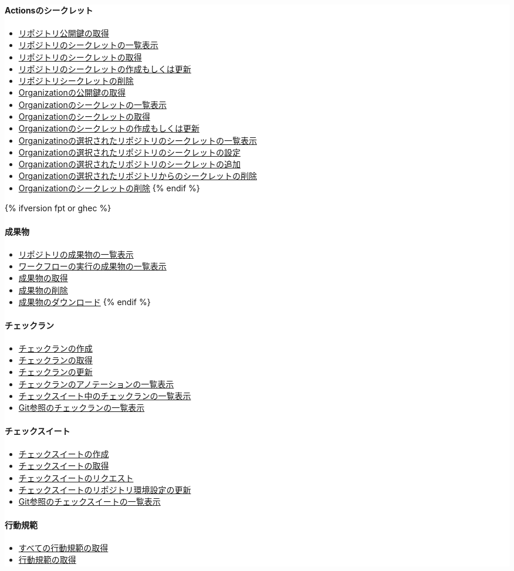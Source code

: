 #### Actionsのシークレット

* [リポジトリ公開鍵の取得](/rest/actions#get-a-repository-public-key)
* [リポジトリのシークレットの一覧表示](/rest/actions#list-repository-secrets)
* [リポジトリのシークレットの取得](/rest/actions#get-a-repository-secret)
* [リポジトリのシークレットの作成もしくは更新](/rest/actions#create-or-update-a-repository-secret)
* [リポジトリシークレットの削除](/rest/actions#delete-a-repository-secret)
* [Organizationの公開鍵の取得](/rest/actions#get-an-organization-public-key)
* [Organizationのシークレットの一覧表示](/rest/actions#list-organization-secrets)
* [Organizationのシークレットの取得](/rest/actions#get-an-organization-secret)
* [Organizationのシークレットの作成もしくは更新](/rest/actions#create-or-update-an-organization-secret)
* [Organizatinoの選択されたリポジトリのシークレットの一覧表示](/rest/actions#list-selected-repositories-for-an-organization-secret)
* [Organizationの選択されたリポジトリのシークレットの設定](/rest/actions#set-selected-repositories-for-an-organization-secret)
* [Organizationの選択されたリポジトリのシークレットの追加](/rest/actions#add-selected-repository-to-an-organization-secret)
* [Organizationの選択されたリポジトリからのシークレットの削除](/rest/actions#remove-selected-repository-from-an-organization-secret)
* [Organizationのシークレットの削除](/rest/actions#delete-an-organization-secret)
{% endif %}

{% ifversion fpt or ghec %}
#### 成果物

* [リポジトリの成果物の一覧表示](/rest/actions#list-artifacts-for-a-repository)
* [ワークフローの実行の成果物の一覧表示](/rest/actions#list-workflow-run-artifacts)
* [成果物の取得](/rest/actions#get-an-artifact)
* [成果物の削除](/rest/actions#delete-an-artifact)
* [成果物のダウンロード](/rest/actions#download-an-artifact)
{% endif %}

#### チェックラン

* [チェックランの作成](/rest/checks#create-a-check-run)
* [チェックランの取得](/rest/checks#get-a-check-run)
* [チェックランの更新](/rest/checks#update-a-check-run)
* [チェックランのアノテーションの一覧表示](/rest/checks#list-check-run-annotations)
* [チェックスイート中のチェックランの一覧表示](/rest/checks#list-check-runs-in-a-check-suite)
* [Git参照のチェックランの一覧表示](/rest/checks#list-check-runs-for-a-git-reference)

#### チェックスイート

* [チェックスイートの作成](/rest/checks#create-a-check-suite)
* [チェックスイートの取得](/rest/checks#get-a-check-suite)
* [チェックスイートのリクエスト](/rest/checks#rerequest-a-check-suite)
* [チェックスイートのリポジトリ環境設定の更新](/rest/checks#update-repository-preferences-for-check-suites)
* [Git参照のチェックスイートの一覧表示](/rest/checks#list-check-suites-for-a-git-reference)

#### 行動規範

* [すべての行動規範の取得](/rest/codes-of-conduct#get-all-codes-of-conduct)
* [行動規範の取得](/rest/codes-of-conduct#get-a-code-of-conduct)
